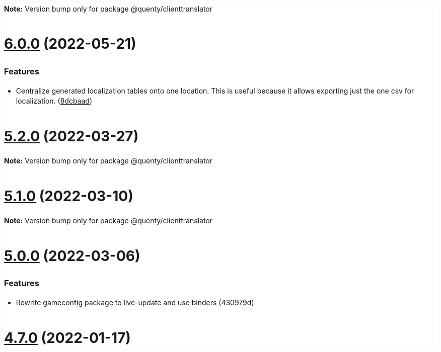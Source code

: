**Note:** Version bump only for package @quenty/clienttranslator





# [6.0.0](https://github.com/Quenty/NevermoreEngine/compare/@quenty/clienttranslator@5.2.0...@quenty/clienttranslator@6.0.0) (2022-05-21)


### Features

* Centralize generated localization tables onto one location. This is useful because it allows exporting just the one csv for localization. ([8dcbaad](https://github.com/Quenty/NevermoreEngine/commit/8dcbaad5f7c0a8d1b0e0f450dfa69033eb8ad35c))





# [5.2.0](https://github.com/Quenty/NevermoreEngine/compare/@quenty/clienttranslator@5.1.0...@quenty/clienttranslator@5.2.0) (2022-03-27)

**Note:** Version bump only for package @quenty/clienttranslator





# [5.1.0](https://github.com/Quenty/NevermoreEngine/compare/@quenty/clienttranslator@5.0.0...@quenty/clienttranslator@5.1.0) (2022-03-10)

**Note:** Version bump only for package @quenty/clienttranslator





# [5.0.0](https://github.com/Quenty/NevermoreEngine/compare/@quenty/clienttranslator@4.7.0...@quenty/clienttranslator@5.0.0) (2022-03-06)


### Features

* Rewrite gameconfig package to live-update and use binders ([430979d](https://github.com/Quenty/NevermoreEngine/commit/430979d74bffe712bd03c838be2caf4ac9395e79))





# [4.7.0](https://github.com/Quenty/NevermoreEngine/compare/@quenty/clienttranslator@4.6.1...@quenty/clienttranslator@4.7.0) (2022-01-17)
